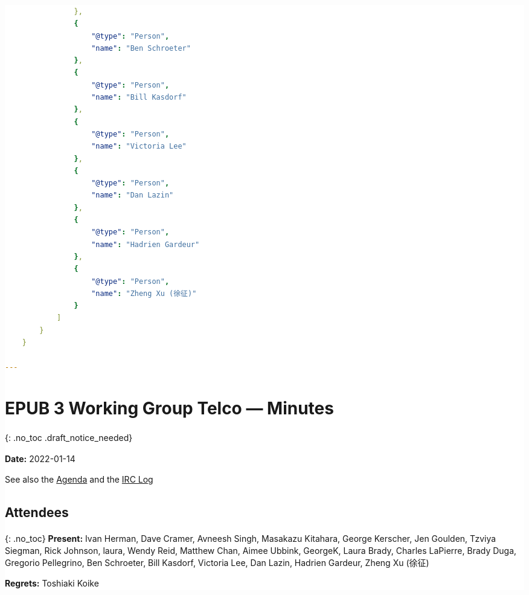 ```yaml
                },
                {
                    "@type": "Person",
                    "name": "Ben Schroeter"
                },
                {
                    "@type": "Person",
                    "name": "Bill Kasdorf"
                },
                {
                    "@type": "Person",
                    "name": "Victoria Lee"
                },
                {
                    "@type": "Person",
                    "name": "Dan Lazin"
                },
                {
                    "@type": "Person",
                    "name": "Hadrien Gardeur"
                },
                {
                    "@type": "Person",
                    "name": "Zheng Xu (徐征)"
                }
            ]
        }
    }

---
```


# EPUB 3 Working Group Telco — Minutes
{: .no_toc .draft_notice_needed}



**Date:** 2022-01-14

See also the [Agenda](https://lists.w3.org/Archives/Public/public-epub-wg/2022Jan/0000.html) and the [IRC Log](https://www.w3.org/2022/01/14-epub-irc.txt)

## Attendees
{: .no_toc}
**Present:** Ivan Herman, Dave Cramer, Avneesh Singh, Masakazu Kitahara, George Kerscher, Jen Goulden, Tzviya Siegman, Rick Johnson, laura, Wendy Reid, Matthew Chan, Aimee Ubbink, GeorgeK, Laura Brady, Charles LaPierre, Brady Duga, Gregorio Pellegrino, Ben Schroeter, Bill Kasdorf, Victoria Lee, Dan Lazin, Hadrien Gardeur, Zheng Xu (徐征)

**Regrets:** Toshiaki Koike
